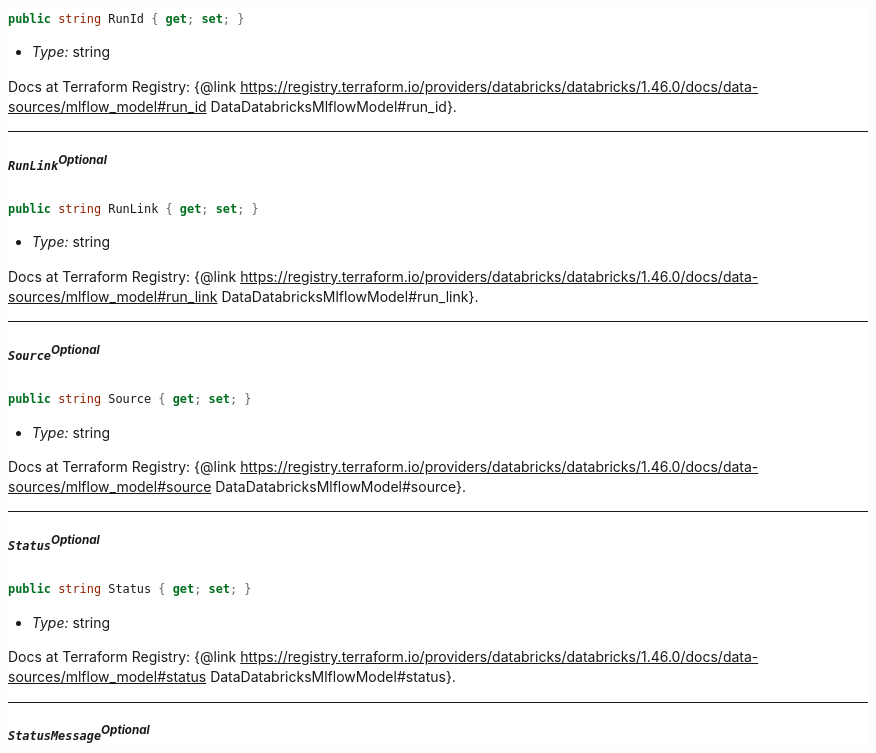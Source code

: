 ```csharp
public string RunId { get; set; }
```

- *Type:* string

Docs at Terraform Registry: {@link https://registry.terraform.io/providers/databricks/databricks/1.46.0/docs/data-sources/mlflow_model#run_id DataDatabricksMlflowModel#run_id}.

---

##### `RunLink`<sup>Optional</sup> <a name="RunLink" id="@cdktf/provider-databricks.dataDatabricksMlflowModel.DataDatabricksMlflowModelLatestVersions.property.runLink"></a>

```csharp
public string RunLink { get; set; }
```

- *Type:* string

Docs at Terraform Registry: {@link https://registry.terraform.io/providers/databricks/databricks/1.46.0/docs/data-sources/mlflow_model#run_link DataDatabricksMlflowModel#run_link}.

---

##### `Source`<sup>Optional</sup> <a name="Source" id="@cdktf/provider-databricks.dataDatabricksMlflowModel.DataDatabricksMlflowModelLatestVersions.property.source"></a>

```csharp
public string Source { get; set; }
```

- *Type:* string

Docs at Terraform Registry: {@link https://registry.terraform.io/providers/databricks/databricks/1.46.0/docs/data-sources/mlflow_model#source DataDatabricksMlflowModel#source}.

---

##### `Status`<sup>Optional</sup> <a name="Status" id="@cdktf/provider-databricks.dataDatabricksMlflowModel.DataDatabricksMlflowModelLatestVersions.property.status"></a>

```csharp
public string Status { get; set; }
```

- *Type:* string

Docs at Terraform Registry: {@link https://registry.terraform.io/providers/databricks/databricks/1.46.0/docs/data-sources/mlflow_model#status DataDatabricksMlflowModel#status}.

---

##### `StatusMessage`<sup>Optional</sup> <a name="StatusMessage" id="@cdktf/provider-databricks.dataDatabricksMlflowModel.DataDatabricksMlflowModelLatestVersions.property.statusMessage"></a>
